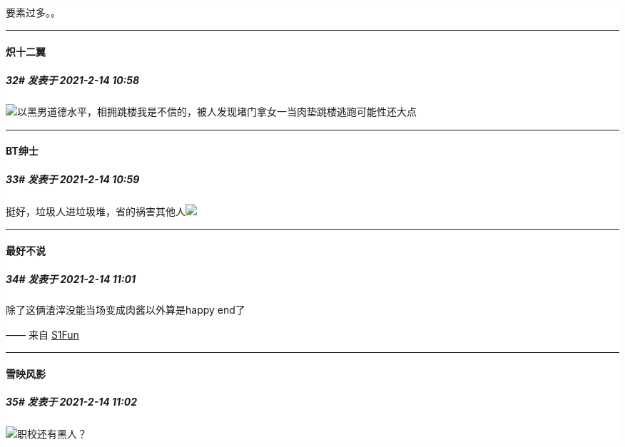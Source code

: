 


要素过多。。







*****

####  炽十二翼  
##### 32#       发表于 2021-2-14 10:58



<img src="https://static.saraba1st.com/image/smiley/face2017/001.png" referrerpolicy="no-referrer">以黑男道德水平，相拥跳楼我是不信的，被人发现堵门拿女一当肉垫跳楼逃跑可能性还大点







*****

####  BT绅士  
##### 33#       发表于 2021-2-14 10:59




挺好，垃圾人进垃圾堆，省的祸害其他人<img src="https://static.saraba1st.com/image/smiley/face2017/049.png" referrerpolicy="no-referrer">







*****

####  最好不说  
##### 34#       发表于 2021-2-14 11:01




除了这俩渣滓没能当场变成肉酱以外算是happy end了

—— 来自 [S1Fun](https://s1fun.koalcat.com)







*****

####  雪映风影  
##### 35#       发表于 2021-2-14 11:02



<img src="https://static.saraba1st.com/image/smiley/face2017/091.png" referrerpolicy="no-referrer">职校还有黑人？
